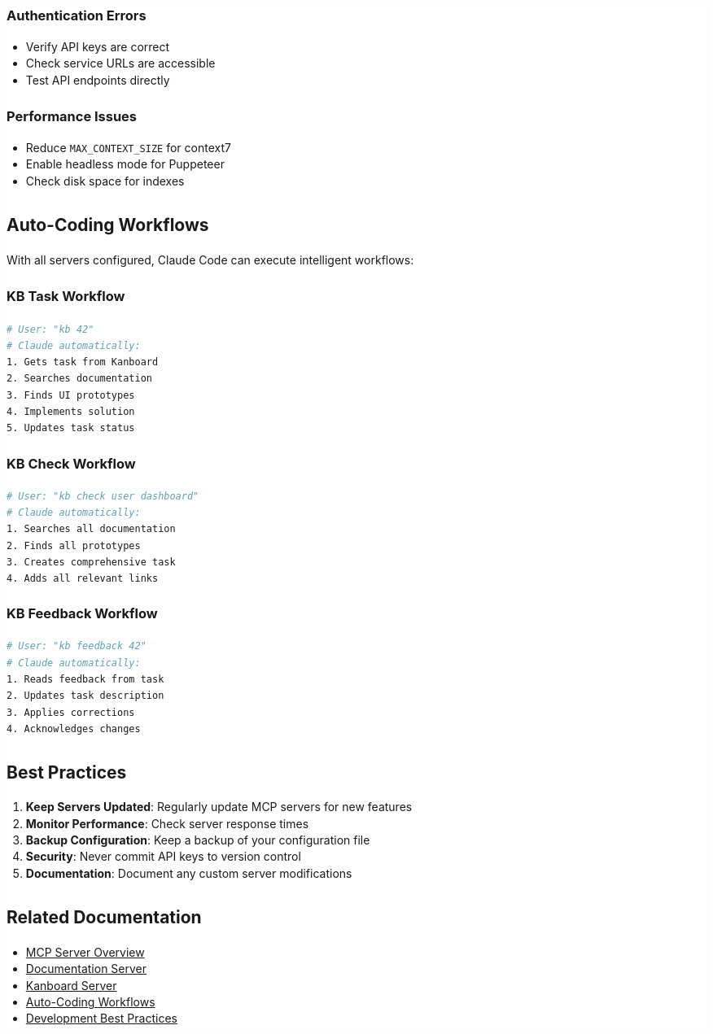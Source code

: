 ### Authentication Errors
- Verify API keys are correct
- Check service URLs are accessible
- Test API endpoints directly

### Performance Issues
- Reduce `MAX_CONTEXT_SIZE` for context7
- Enable headless mode for Puppeteer
- Check disk space for indexes

## Auto-Coding Workflows

With all servers configured, Claude Code can execute intelligent workflows:

### KB Task Workflow
```bash
# User: "kb 42"
# Claude automatically:
1. Gets task from Kanboard
2. Searches documentation
3. Finds UI prototypes
4. Implements solution
5. Updates task status
```

### KB Check Workflow
```bash
# User: "kb check user dashboard"
# Claude automatically:
1. Searches all documentation
2. Finds all prototypes
3. Creates comprehensive task
4. Adds all relevant links
```

### KB Feedback Workflow
```bash
# User: "kb feedback 42"
# Claude automatically:
1. Reads feedback from task
2. Updates task description
3. Applies corrections
4. Acknowledges changes
```

## Best Practices

1. **Keep Servers Updated**: Regularly update MCP servers for new features
2. **Monitor Performance**: Check server response times
3. **Backup Configuration**: Keep a backup of your configuration file
4. **Security**: Never commit API keys to version control
5. **Documentation**: Document any custom server modifications

## Related Documentation

- [MCP Server Overview](./index.md)
- [Documentation Server](./docs-server.md)
- [Kanboard Server](./kanboard-server.md)
- [Auto-Coding Workflows](../workflows/auto-coding.md)
- [Development Best Practices](../best-practices.md)